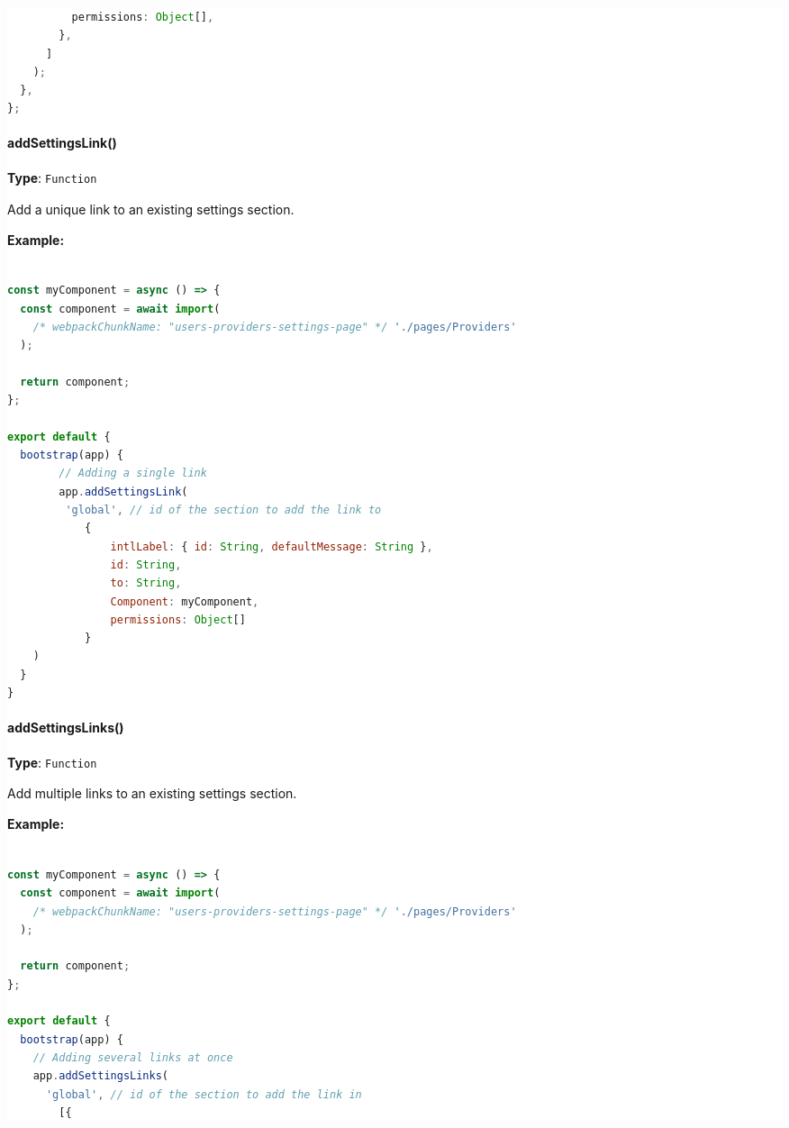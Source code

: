 ```jsx title="my-plugin/admin/src/index.js"
          permissions: Object[],
        },
      ]
    );
  },
};
```

#### addSettingsLink()

**Type**: `Function`

Add a unique link to an existing settings section.

**Example:**

```jsx title="my-plugin/admin/src/index.js"

const myComponent = async () => {
  const component = await import(
    /* webpackChunkName: "users-providers-settings-page" */ './pages/Providers'
  );

  return component;
};

export default {
  bootstrap(app) {
		// Adding a single link
		app.addSettingsLink(
		 'global', // id of the section to add the link to
			{
				intlLabel: { id: String, defaultMessage: String },
				id: String,
				to: String,
				Component: myComponent,
				permissions: Object[]
			}
    )
  }
}
```

#### addSettingsLinks()

**Type**: `Function`

Add multiple links to an existing settings section.

**Example:**

```jsx title="my-plugin/admin/src/index.js"

const myComponent = async () => {
  const component = await import(
    /* webpackChunkName: "users-providers-settings-page" */ './pages/Providers'
  );

  return component;
};

export default {
  bootstrap(app) {
    // Adding several links at once
    app.addSettingsLinks(
      'global', // id of the section to add the link in
        [{
```
